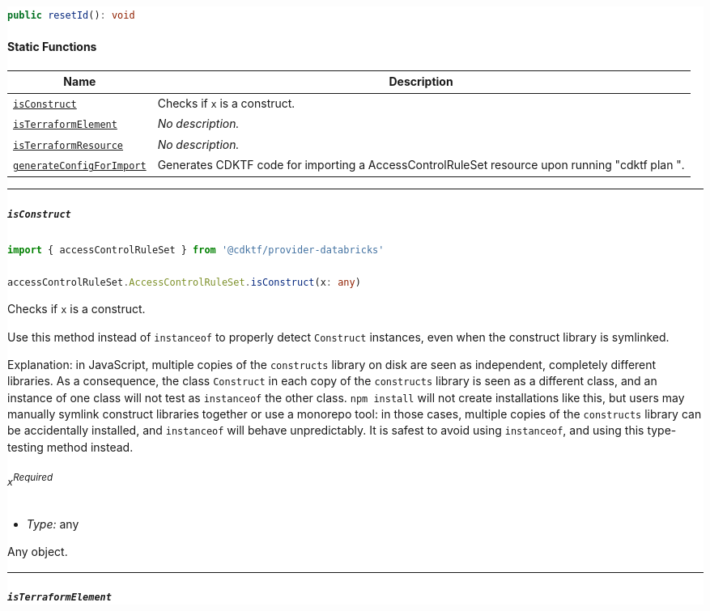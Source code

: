 ```typescript
public resetId(): void
```

#### Static Functions <a name="Static Functions" id="Static Functions"></a>

| **Name** | **Description** |
| --- | --- |
| <code><a href="#@cdktf/provider-databricks.accessControlRuleSet.AccessControlRuleSet.isConstruct">isConstruct</a></code> | Checks if `x` is a construct. |
| <code><a href="#@cdktf/provider-databricks.accessControlRuleSet.AccessControlRuleSet.isTerraformElement">isTerraformElement</a></code> | *No description.* |
| <code><a href="#@cdktf/provider-databricks.accessControlRuleSet.AccessControlRuleSet.isTerraformResource">isTerraformResource</a></code> | *No description.* |
| <code><a href="#@cdktf/provider-databricks.accessControlRuleSet.AccessControlRuleSet.generateConfigForImport">generateConfigForImport</a></code> | Generates CDKTF code for importing a AccessControlRuleSet resource upon running "cdktf plan <stack-name>". |

---

##### `isConstruct` <a name="isConstruct" id="@cdktf/provider-databricks.accessControlRuleSet.AccessControlRuleSet.isConstruct"></a>

```typescript
import { accessControlRuleSet } from '@cdktf/provider-databricks'

accessControlRuleSet.AccessControlRuleSet.isConstruct(x: any)
```

Checks if `x` is a construct.

Use this method instead of `instanceof` to properly detect `Construct`
instances, even when the construct library is symlinked.

Explanation: in JavaScript, multiple copies of the `constructs` library on
disk are seen as independent, completely different libraries. As a
consequence, the class `Construct` in each copy of the `constructs` library
is seen as a different class, and an instance of one class will not test as
`instanceof` the other class. `npm install` will not create installations
like this, but users may manually symlink construct libraries together or
use a monorepo tool: in those cases, multiple copies of the `constructs`
library can be accidentally installed, and `instanceof` will behave
unpredictably. It is safest to avoid using `instanceof`, and using
this type-testing method instead.

###### `x`<sup>Required</sup> <a name="x" id="@cdktf/provider-databricks.accessControlRuleSet.AccessControlRuleSet.isConstruct.parameter.x"></a>

- *Type:* any

Any object.

---

##### `isTerraformElement` <a name="isTerraformElement" id="@cdktf/provider-databricks.accessControlRuleSet.AccessControlRuleSet.isTerraformElement"></a>
